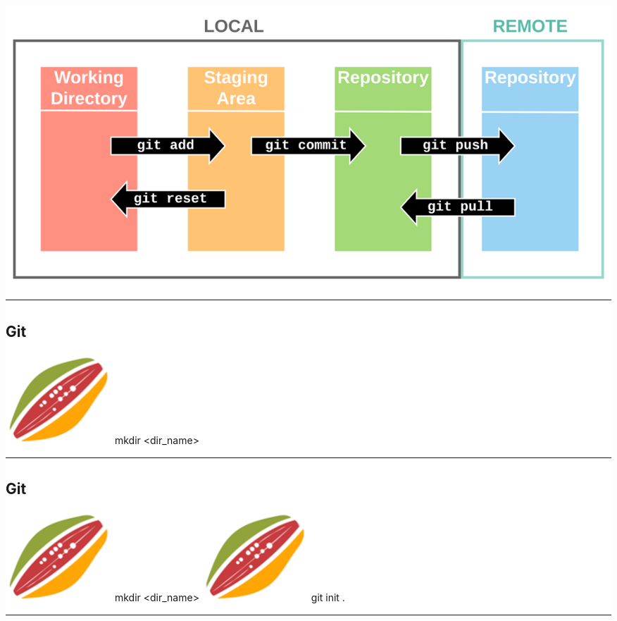 ![width:1000px height:463.5px](images/git_diagram.png)

---

## Git
![width:30.2px height:25.2px](images/cocoa-bean.png) mkdir <dir_name>

---

## Git
![width:30.2px height:25.2px](images/cocoa-bean.png) mkdir <dir_name>
![width:30.2px height:25.2px](images/cocoa-bean.png) git init .

---